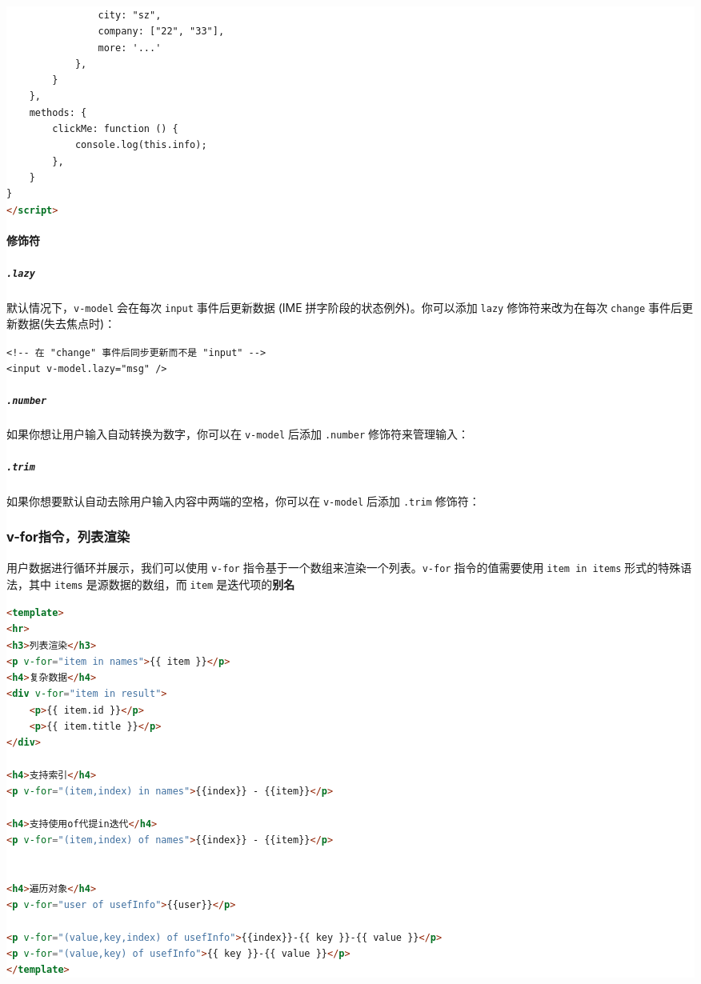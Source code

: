 ```html
                city: "sz",
                company: ["22", "33"],
                more: '...'
            },
        }
    },
    methods: {
        clickMe: function () {
            console.log(this.info);
        },
    }
}
</script>
```

#### 修饰符

##### `.lazy` 

默认情况下，`v-model` 会在每次 `input` 事件后更新数据 (IME 拼字阶段的状态例外)。你可以添加 `lazy` 修饰符来改为在每次 `change` 事件后更新数据(失去焦点时)：

```vue
<!-- 在 "change" 事件后同步更新而不是 "input" -->
<input v-model.lazy="msg" />
```

##### `.number`

如果你想让用户输入自动转换为数字，你可以在 `v-model` 后添加 `.number` 修饰符来管理输入：



##### `.trim`

如果你想要默认自动去除用户输入内容中两端的空格，你可以在 `v-model` 后添加 `.trim` 修饰符：



### v-for指令，列表渲染

用户数据进行循环并展示，我们可以使用 `v-for` 指令基于一个数组来渲染一个列表。`v-for` 指令的值需要使用 `item in items` 形式的特殊语法，其中 `items` 是源数据的数组，而 `item` 是迭代项的**别名**

```html
<template>
<hr>
<h3>列表渲染</h3>
<p v-for="item in names">{{ item }}</p>
<h4>复杂数据</h4>
<div v-for="item in result">
    <p>{{ item.id }}</p>
    <p>{{ item.title }}</p>
</div>

<h4>支持索引</h4>
<p v-for="(item,index) in names">{{index}} - {{item}}</p>

<h4>支持使用of代提in迭代</h4>
<p v-for="(item,index) of names">{{index}} - {{item}}</p>


<h4>遍历对象</h4>
<p v-for="user of usefInfo">{{user}}</p>

<p v-for="(value,key,index) of usefInfo">{{index}}-{{ key }}-{{ value }}</p>
<p v-for="(value,key) of usefInfo">{{ key }}-{{ value }}</p>
</template>
```